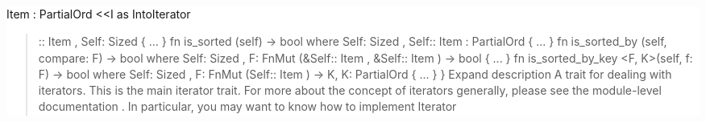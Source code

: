 Item
:
PartialOrd
<<I as
IntoIterator
>::
Item
>,
             Self:
Sized
{ ... }
fn
is_sorted
(self) ->
bool
where Self:
Sized
,
             Self::
Item
:
PartialOrd
{ ... }
fn
is_sorted_by
<F>(self, compare: F) ->
bool
where Self:
Sized
,
             F:
FnMut
(&Self::
Item
, &Self::
Item
) ->
bool
{ ... }
fn
is_sorted_by_key
<F, K>(self, f: F) ->
bool
where Self:
Sized
,
             F:
FnMut
(Self::
Item
) -> K,
             K:
PartialOrd
{ ... }
}
Expand description
A trait for dealing with iterators.
This is the main iterator trait. For more about the concept of iterators
generally, please see the
module-level documentation
. In particular, you
may want to know how to
implement
Iterator